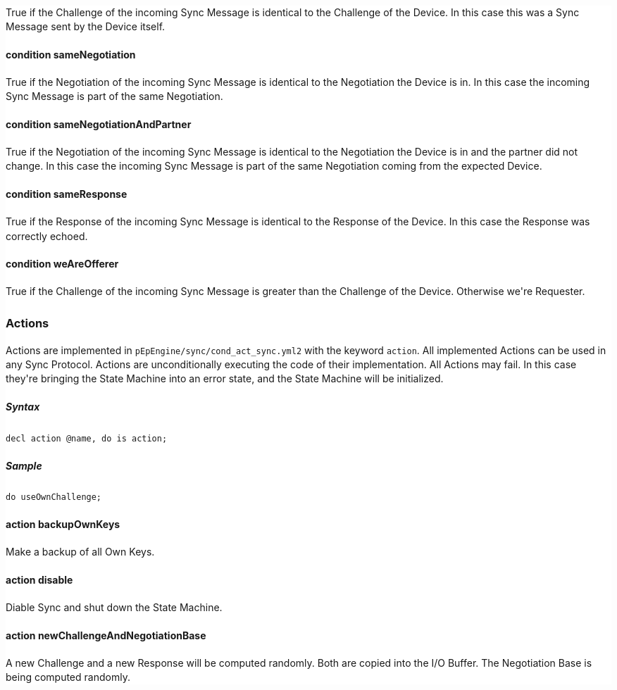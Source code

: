 True if the Challenge of the incoming Sync Message is identical to the
Challenge of the Device. In this case this was a Sync Message sent by the
Device itself.

#### condition sameNegotiation

True if the Negotiation of the incoming Sync Message is identical to the
Negotiation the Device is in. In this case the incoming Sync Message is part of
the same Negotiation.

#### condition sameNegotiationAndPartner

True if the Negotiation of the incoming Sync Message is identical to the
Negotiation the Device is in and the partner did not change. In this case the
incoming Sync Message is part of the same Negotiation coming from the expected
Device.

#### condition sameResponse

True if the Response of the incoming Sync Message is identical to the Response
of the Device. In this case the Response was correctly echoed.

#### condition weAreOfferer

True if the Challenge of the incoming Sync Message is greater than the
Challenge of the Device. Otherwise we're Requester.

### Actions

Actions are implemented in `pEpEngine/sync/cond_act_sync.yml2` with the keyword
`action`. All implemented Actions can be used in any Sync Protocol. Actions are
unconditionally executing the code of their implementation. All Actions may
fail. In this case they're bringing the State Machine into an error state, and
the State Machine will be initialized.

##### Syntax

    decl action @name, do is action;

##### Sample

    do useOwnChallenge;

#### action backupOwnKeys

Make a backup of all Own Keys.

#### action disable

Diable Sync and shut down the State Machine.

#### action newChallengeAndNegotiationBase

A new Challenge and a new Response will be computed randomly. Both are copied
into the I/O Buffer. The Negotiation Base is being computed randomly.
